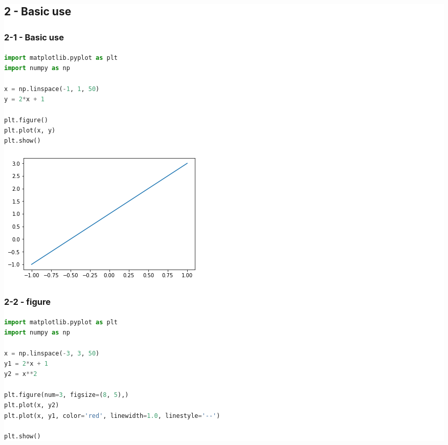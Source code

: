## 2 - Basic use

### 2-1 - Basic use


```python
import matplotlib.pyplot as plt
import numpy as np

x = np.linspace(-1, 1, 50)
y = 2*x + 1

plt.figure()
plt.plot(x, y)
plt.show()
```


![png](/assets/img/Matplotlib/output_1_0.png)



### 2-2 - figure


```python
import matplotlib.pyplot as plt
import numpy as np

x = np.linspace(-3, 3, 50)
y1 = 2*x + 1
y2 = x**2

plt.figure(num=3, figsize=(8, 5),)
plt.plot(x, y2)
plt.plot(x, y1, color='red', linewidth=1.0, linestyle='--')

plt.show()
```

